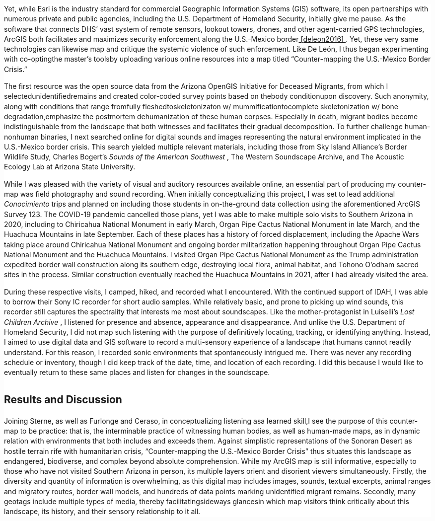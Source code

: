 Yet, while Esri is the industry standard for commercial Geographic Information Systems (GIS) software, its open partnerships with numerous private and public agencies, including the U.S. Department of Homeland Security, initially give me pause. As the software that connects DHS’ vast system of remote sensors, lookout towers, drones, and other agent-carried GPS technologies, ArcGIS both facilitates and maximizes security enforcement along the U.S.-Mexico border<a class="footnote-ref" href="#deleon2016"> [deleon2016] </a>. Yet, these very same technologies can likewise map and critique the systemic violence of such enforcement. Like De León, I thus began experimenting with co-optingthe master’s toolsby uploading various online resources into a map titled “Counter-mapping the U.S.-Mexico Border Crisis.” 

The first resource was the open source data from the Arizona OpenGIS Initiative for Deceased Migrants, from which I selectedunidentifiedremains and created color-coded survey points based on thebody conditionupon discovery. Such anonymity, along with conditions that range fromfully fleshedtoskeletonizaton w/ mummificationtocomplete skeletonization w/ bone degradation,emphasize the postmortem dehumanization of these human corpses. Especially in death, migrant bodies become indistinguishable from the landscape that both witnesses and facilitates their gradual decomposition. To further challenge human-nonhuman binaries, I next searched online for digital sounds and images representing the natural environment implicated in the U.S.-Mexico border crisis. This search yielded multiple relevant materials, including those from Sky Island Alliance’s Border Wildlife Study, Charles Bogert’s _Sounds of the American Southwest_ , The Western Soundscape Archive, and The Acoustic Ecology Lab at Arizona State University.

While I was pleased with the variety of visual and auditory resources available online, an essential part of producing my counter-map was field photography and sound recording. When initially conceptualizing this project, I was set to lead additional _Conocimiento_ trips and planned on including those students in on-the-ground data collection using the aforementioned ArcGIS Survey 123. The COVID-19 pandemic cancelled those plans, yet I was able to make multiple solo visits to Southern Arizona in 2020, including to Chiricahua National Monument in early March, Organ Pipe Cactus National Monument in late March, and the Huachuca Mountains in late September. Each of these places has a history of forced displacement, including the Apache Wars taking place around Chiricahua National Monument and ongoing border militarization happening throughout Organ Pipe Cactus National Monument and the Huachuca Mountains. I visited Organ Pipe Cactus National Monument as the Trump administration expedited border wall construction along its southern edge, destroying local flora, animal habitat, and Tohono O’odham sacred sites in the process. Similar construction eventually reached the Huachuca Mountains in 2021, after I had already visited the area.

During these respective visits, I camped, hiked, and recorded what I encountered. With the continued support of IDAH, I was able to borrow their Sony IC recorder for short audio samples. While relatively basic, and prone to picking up wind sounds, this recorder still captures the spectrality that interests me most about soundscapes. Like the mother-protagonist in Luiselli’s _Lost Children Archive_ , I listened for presence and absence, appearance and disappearance. And unlike the U.S. Department of Homeland Security, I did not map such listening with the purpose of definitively locating, tracking, or identifying anything. Instead, I aimed to use digital data and GIS software to record a multi-sensory experience of a landscape that humans cannot readily understand. For this reason, I recorded sonic environments that spontaneously intrigued me. There was never any recording schedule or inventory, though I did keep track of the date, time, and location of each recording. I did this because I would like to eventually return to these same places and listen for changes in the soundscape.




## Results and Discussion

Joining Sterne, as well as Furlonge and Ceraso, in conceptualizing listening asa learned skill,I see the purpose of this counter-map to be practice: that is, the interminable practice of witnessing human bodies, as well as human-made maps, as in dynamic relation with environments that both includes and exceeds them. Against simplistic representations of the Sonoran Desert as hostile terrain rife with humanitarian crisis, “Counter-mapping the U.S.-Mexico Border Crisis” thus situates this landscape as endangered, biodiverse, and complex beyond absolute comprehension. While my ArcGIS map is still informative, especially to those who have not visited Southern Arizona in person, its multiple layers orient and disorient viewers simultaneously. Firstly, the diversity and quantity of information is overwhelming, as this digital map includes images, sounds, textual excerpts, animal ranges and migratory routes, border wall models, and hundreds of data points marking unidentified migrant remains. Secondly, many geotags include multiple types of media, thereby facilitatingsideways glancesin which map visitors think critically about this landscape, its history, and their sensory relationship to it all.

[^1]: This list is not exhaustive but includes a sampling of indigenous populations known to have existed in Sonora, Mexico<a class="footnote-ref" href="#zaratevaldez2016"> [zaratevaldez2016] </a>and Southern Arizona<a class="footnote-ref" href="#arizonastatemuseum2016"> [arizonastatemuseum2016] </a>.
[^2]: For example, U.S. policy facilitated migration during natural resource booms and labor shortages but impeded it during The Great Depression and Cold War proxies throughout Latin America starting in the 1960s.
[^3]: Two reports that use this phrasing are The Binational Migration Institute’s “A Continued Humanitarian Crisis at the Border: Undocumented Border Crosser Deaths Recorded by the Pima County Office of the Medical Examiner, 1990-2012” <a class="footnote-ref" href="#continued2013"> [continued2013] </a>and the American Civil Liberties Union and Mexico’s National Commission of Human Rights’ “Humanitarian Crisis: Migrant Deaths at the U.S.-Mexico Border” <a class="footnote-ref" href="#jimenez2009"> [jimenez2009] </a>.
[^4]: While discussing this title in an interview, Luiselli translatessonoroas sonorous and highlights the double meaning ofsonorous desertas referencing both a desert full of sound and a desert devoid of sound. This title also appears to riff on El Desierto de Sonora, the Spanish translation of the Sonoran Desert, but _Lost Children Archive_ largely takes place in the Chiricahua Mountains, which lie east of the Sonoran Desert and predominantly consist of sky islands and grasslands<a class="footnote-ref" href="#eloriente2020"> [eloriente2020] </a>.
[^5]: The Colibrí Center, for example, describes its work as building “on a legacy of humanitarian work in Southern Arizona done by organizations such as Coalición de Derechos Humanos, No More Deaths, and Tucson Samaritans, all concerned with upholding human rights and human dignity throughout the borderlands” <a class="footnote-ref" href="#colibri2020"> [colibri2020] </a>.
[^6]: In contrast to DHS’ use of GIS technology, the Arizona OpenGIS Initiative for Deceased Migrants map involves open source software and readily available data.
[^7]: According to David Novak and Matt Sakakeeny, who call R. Murray Schafersound studies’ de facto founder,his influential work treats sound as a stable object with predictable effects on a “generalized perceptual consciousness,” rather than a multivalent field that varies with individual, social, and environmental diversity<a class="footnote-ref" href="#novak2015"> [novak2015] </a>.
[^8]: These texts include Zora Neale Hurston’s _Their Eyes Were Watching God_ and Ralph Ellison’s _Invisible Man_ , among others.
[^9]: In January of 2021, President Joe Biden signed an executive order pausing border wall construction.
[^10]: Kate Jenckes’ _Witnessing Beyond the Human: Addressing the Alterity of the Other in Post-coup Chile and Argentina_ and Jane Bennett’s _Vibrant Matter: A Political Ecology of Things_ are two relevant philosophical studies.
[^11]: A mobile phone app for data collection, ArcGIS Survey 123 facilitates collaborative map-making among multiple parties, including professors and students.
[^12]: Threats to the Lesser Long-nosed Bat include drug and human-traffickers using their caves, the destruction of the cacti they feed on, and the construction of a border wall tall enough to disrupt their flight patterns. Though this bat was first listed under the Endangered Species Act in 1998, and subsequently delisted in 2018, it remains especially vulnerable to the heightened border militarization currently underway.## Bibliography